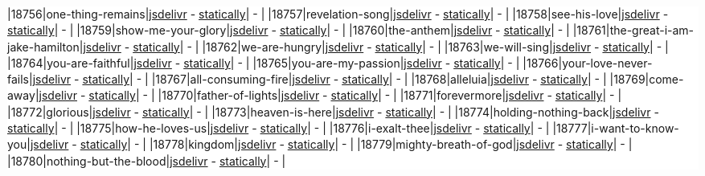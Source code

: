 |18756|one-thing-remains|[jsdelivr](https://cdn.jsdelivr.net/gh/dbchord/c5-1-3/15001-20000/18501-19000/one-thing-remains.webp) - [statically](https://cdn.statically.io/gh/dbchord/c5-1-3/i/15001-20000/18501-19000/one-thing-remains.webp)| - |
|18757|revelation-song|[jsdelivr](https://cdn.jsdelivr.net/gh/dbchord/c5-1-3/15001-20000/18501-19000/revelation-song.webp) - [statically](https://cdn.statically.io/gh/dbchord/c5-1-3/i/15001-20000/18501-19000/revelation-song.webp)| - |
|18758|see-his-love|[jsdelivr](https://cdn.jsdelivr.net/gh/dbchord/c5-1-3/15001-20000/18501-19000/see-his-love.webp) - [statically](https://cdn.statically.io/gh/dbchord/c5-1-3/i/15001-20000/18501-19000/see-his-love.webp)| - |
|18759|show-me-your-glory|[jsdelivr](https://cdn.jsdelivr.net/gh/dbchord/c5-1-3/15001-20000/18501-19000/show-me-your-glory.webp) - [statically](https://cdn.statically.io/gh/dbchord/c5-1-3/i/15001-20000/18501-19000/show-me-your-glory.webp)| - |
|18760|the-anthem|[jsdelivr](https://cdn.jsdelivr.net/gh/dbchord/c5-1-3/15001-20000/18501-19000/the-anthem.webp) - [statically](https://cdn.statically.io/gh/dbchord/c5-1-3/i/15001-20000/18501-19000/the-anthem.webp)| - |
|18761|the-great-i-am-jake-hamilton|[jsdelivr](https://cdn.jsdelivr.net/gh/dbchord/c5-1-3/15001-20000/18501-19000/the-great-i-am-jake-hamilton.webp) - [statically](https://cdn.statically.io/gh/dbchord/c5-1-3/i/15001-20000/18501-19000/the-great-i-am-jake-hamilton.webp)| - |
|18762|we-are-hungry|[jsdelivr](https://cdn.jsdelivr.net/gh/dbchord/c5-1-3/15001-20000/18501-19000/we-are-hungry.webp) - [statically](https://cdn.statically.io/gh/dbchord/c5-1-3/i/15001-20000/18501-19000/we-are-hungry.webp)| - |
|18763|we-will-sing|[jsdelivr](https://cdn.jsdelivr.net/gh/dbchord/c5-1-3/15001-20000/18501-19000/we-will-sing.webp) - [statically](https://cdn.statically.io/gh/dbchord/c5-1-3/i/15001-20000/18501-19000/we-will-sing.webp)| - |
|18764|you-are-faithful|[jsdelivr](https://cdn.jsdelivr.net/gh/dbchord/c5-1-3/15001-20000/18501-19000/you-are-faithful.webp) - [statically](https://cdn.statically.io/gh/dbchord/c5-1-3/i/15001-20000/18501-19000/you-are-faithful.webp)| - |
|18765|you-are-my-passion|[jsdelivr](https://cdn.jsdelivr.net/gh/dbchord/c5-1-3/15001-20000/18501-19000/you-are-my-passion.webp) - [statically](https://cdn.statically.io/gh/dbchord/c5-1-3/i/15001-20000/18501-19000/you-are-my-passion.webp)| - |
|18766|your-love-never-fails|[jsdelivr](https://cdn.jsdelivr.net/gh/dbchord/c5-1-3/15001-20000/18501-19000/your-love-never-fails.webp) - [statically](https://cdn.statically.io/gh/dbchord/c5-1-3/i/15001-20000/18501-19000/your-love-never-fails.webp)| - |
|18767|all-consuming-fire|[jsdelivr](https://cdn.jsdelivr.net/gh/dbchord/c5-1-3/15001-20000/18501-19000/all-consuming-fire.webp) - [statically](https://cdn.statically.io/gh/dbchord/c5-1-3/i/15001-20000/18501-19000/all-consuming-fire.webp)| - |
|18768|alleluia|[jsdelivr](https://cdn.jsdelivr.net/gh/dbchord/c5-1-3/15001-20000/18501-19000/alleluia.webp) - [statically](https://cdn.statically.io/gh/dbchord/c5-1-3/i/15001-20000/18501-19000/alleluia.webp)| - |
|18769|come-away|[jsdelivr](https://cdn.jsdelivr.net/gh/dbchord/c5-1-3/15001-20000/18501-19000/come-away.webp) - [statically](https://cdn.statically.io/gh/dbchord/c5-1-3/i/15001-20000/18501-19000/come-away.webp)| - |
|18770|father-of-lights|[jsdelivr](https://cdn.jsdelivr.net/gh/dbchord/c5-1-3/15001-20000/18501-19000/father-of-lights.webp) - [statically](https://cdn.statically.io/gh/dbchord/c5-1-3/i/15001-20000/18501-19000/father-of-lights.webp)| - |
|18771|forevermore|[jsdelivr](https://cdn.jsdelivr.net/gh/dbchord/c5-1-3/15001-20000/18501-19000/forevermore.webp) - [statically](https://cdn.statically.io/gh/dbchord/c5-1-3/i/15001-20000/18501-19000/forevermore.webp)| - |
|18772|glorious|[jsdelivr](https://cdn.jsdelivr.net/gh/dbchord/c5-1-3/15001-20000/18501-19000/glorious.webp) - [statically](https://cdn.statically.io/gh/dbchord/c5-1-3/i/15001-20000/18501-19000/glorious.webp)| - |
|18773|heaven-is-here|[jsdelivr](https://cdn.jsdelivr.net/gh/dbchord/c5-1-3/15001-20000/18501-19000/heaven-is-here.webp) - [statically](https://cdn.statically.io/gh/dbchord/c5-1-3/i/15001-20000/18501-19000/heaven-is-here.webp)| - |
|18774|holding-nothing-back|[jsdelivr](https://cdn.jsdelivr.net/gh/dbchord/c5-1-3/15001-20000/18501-19000/holding-nothing-back.webp) - [statically](https://cdn.statically.io/gh/dbchord/c5-1-3/i/15001-20000/18501-19000/holding-nothing-back.webp)| - |
|18775|how-he-loves-us|[jsdelivr](https://cdn.jsdelivr.net/gh/dbchord/c5-1-3/15001-20000/18501-19000/how-he-loves-us.webp) - [statically](https://cdn.statically.io/gh/dbchord/c5-1-3/i/15001-20000/18501-19000/how-he-loves-us.webp)| - |
|18776|i-exalt-thee|[jsdelivr](https://cdn.jsdelivr.net/gh/dbchord/c5-1-3/15001-20000/18501-19000/i-exalt-thee.webp) - [statically](https://cdn.statically.io/gh/dbchord/c5-1-3/i/15001-20000/18501-19000/i-exalt-thee.webp)| - |
|18777|i-want-to-know-you|[jsdelivr](https://cdn.jsdelivr.net/gh/dbchord/c5-1-3/15001-20000/18501-19000/i-want-to-know-you.webp) - [statically](https://cdn.statically.io/gh/dbchord/c5-1-3/i/15001-20000/18501-19000/i-want-to-know-you.webp)| - |
|18778|kingdom|[jsdelivr](https://cdn.jsdelivr.net/gh/dbchord/c5-1-3/15001-20000/18501-19000/kingdom.webp) - [statically](https://cdn.statically.io/gh/dbchord/c5-1-3/i/15001-20000/18501-19000/kingdom.webp)| - |
|18779|mighty-breath-of-god|[jsdelivr](https://cdn.jsdelivr.net/gh/dbchord/c5-1-3/15001-20000/18501-19000/mighty-breath-of-god.webp) - [statically](https://cdn.statically.io/gh/dbchord/c5-1-3/i/15001-20000/18501-19000/mighty-breath-of-god.webp)| - |
|18780|nothing-but-the-blood|[jsdelivr](https://cdn.jsdelivr.net/gh/dbchord/c5-1-3/15001-20000/18501-19000/nothing-but-the-blood.webp) - [statically](https://cdn.statically.io/gh/dbchord/c5-1-3/i/15001-20000/18501-19000/nothing-but-the-blood.webp)| - |
